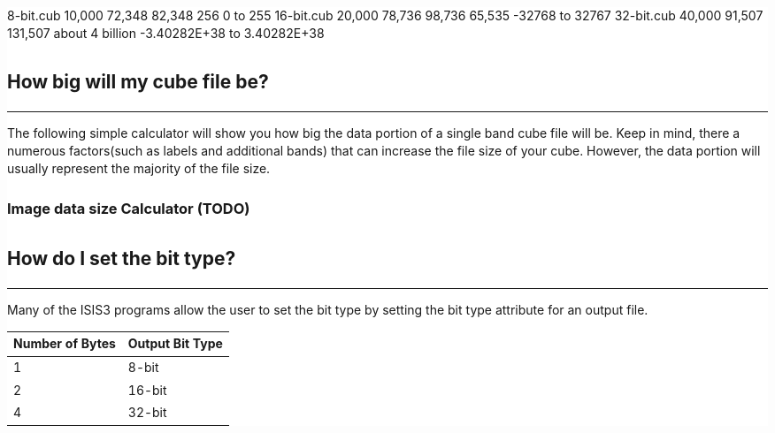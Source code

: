   <tbody>
    <tr>
      <td>8-bit.cub</td>
      <td>10,000</td>
      <td>72,348</td>
      <td>82,348</td>
      <td>256</td>
      <td>0 to 255</td>
    </tr>
    <tr>
      <td>16-bit.cub</td>
      <td>20,000</td>
      <td>78,736</td>
      <td>98,736</td>
      <td>65,535</td>
      <td>-32768 to 32767</td>
    </tr>
    <tr>
      <td>32-bit.cub</td>
      <td>40,000</td>
      <td>91,507</td>
      <td>131,507</td>
      <td>about 4 billion</td>
      <td>-3.40282E+38 to 3.40282E+38</td>
    </tr>
  </tbody>
</table>


## How big will my cube file be?

-----

The following simple calculator will show you how big the data portion
of a single band cube file will be. Keep in mind, there a numerous
factors(such as labels and additional bands) that can increase the file
size of your cube. However, the data portion will usually represent the
majority of the file size.

### Image data size Calculator (TODO)

## How do I set the bit type?

-----

Many of the ISIS3 programs allow the user to set the bit type by setting
the bit type attribute for an output file.

| Number of Bytes | Output Bit Type |
| --------------- | --------------- |
| 1               | 8-bit           |
| 2               | 16-bit          |
| 4               | 32-bit          |
